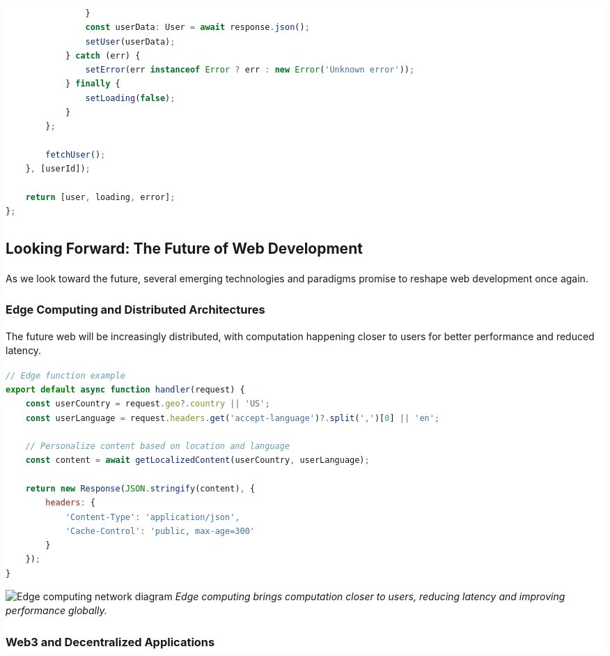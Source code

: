 ```typescript
                }
                const userData: User = await response.json();
                setUser(userData);
            } catch (err) {
                setError(err instanceof Error ? err : new Error('Unknown error'));
            } finally {
                setLoading(false);
            }
        };
        
        fetchUser();
    }, [userId]);
    
    return [user, loading, error];
};
```

## Looking Forward: The Future of Web Development

As we look toward the future, several emerging technologies and paradigms promise to reshape web development once again.

### Edge Computing and Distributed Architectures

The future web will be increasingly distributed, with computation happening closer to users for better performance and reduced latency.

```javascript
// Edge function example
export default async function handler(request) {
    const userCountry = request.geo?.country || 'US';
    const userLanguage = request.headers.get('accept-language')?.split(',')[0] || 'en';
    
    // Personalize content based on location and language
    const content = await getLocalizedContent(userCountry, userLanguage);
    
    return new Response(JSON.stringify(content), {
        headers: {
            'Content-Type': 'application/json',
            'Cache-Control': 'public, max-age=300'
        }
    });
}
```

![Edge computing network diagram](https://placehold.co/1000x600/6c5ce7/ffffff?text=Edge+Computing+Network)
*Edge computing brings computation closer to users, reducing latency and improving performance globally.*

### Web3 and Decentralized Applications
